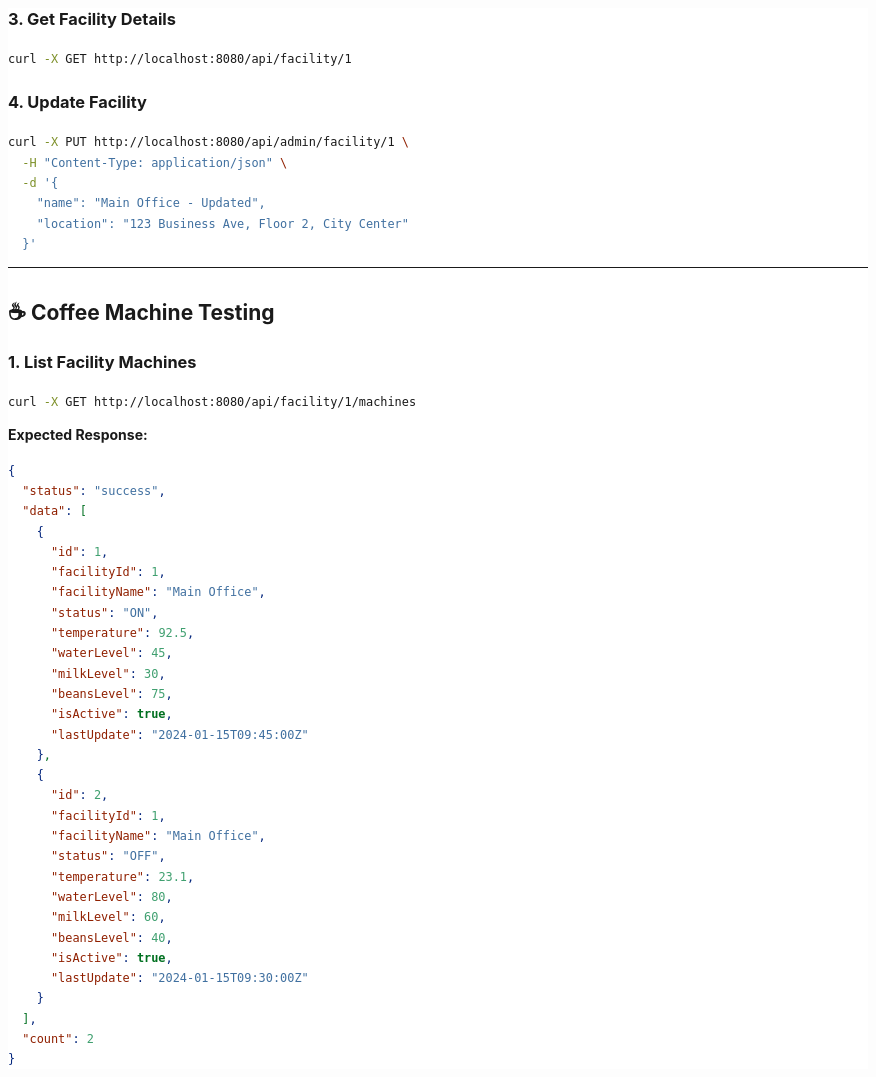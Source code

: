 ```json
```

### **3. Get Facility Details**
```bash
curl -X GET http://localhost:8080/api/facility/1
```

### **4. Update Facility**
```bash
curl -X PUT http://localhost:8080/api/admin/facility/1 \
  -H "Content-Type: application/json" \
  -d '{
    "name": "Main Office - Updated",
    "location": "123 Business Ave, Floor 2, City Center"
  }'
```

---

## ☕ **Coffee Machine Testing**

### **1. List Facility Machines**
```bash
curl -X GET http://localhost:8080/api/facility/1/machines
```

**Expected Response:**
```json
{
  "status": "success",
  "data": [
    {
      "id": 1,
      "facilityId": 1,
      "facilityName": "Main Office",
      "status": "ON",
      "temperature": 92.5,
      "waterLevel": 45,
      "milkLevel": 30,
      "beansLevel": 75,
      "isActive": true,
      "lastUpdate": "2024-01-15T09:45:00Z"
    },
    {
      "id": 2,
      "facilityId": 1,
      "facilityName": "Main Office",
      "status": "OFF",
      "temperature": 23.1,
      "waterLevel": 80,
      "milkLevel": 60,
      "beansLevel": 40,
      "isActive": true,
      "lastUpdate": "2024-01-15T09:30:00Z"
    }
  ],
  "count": 2
}
```
